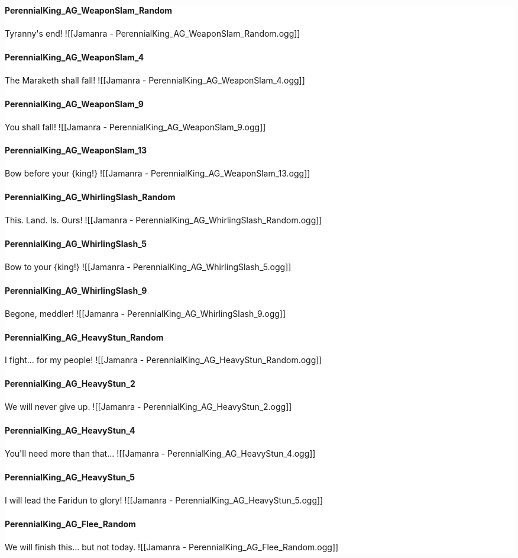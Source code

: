 #### PerennialKing_AG_WeaponSlam_Random
Tyranny's end!
![[Jamanra - PerennialKing_AG_WeaponSlam_Random.ogg]]

#### PerennialKing_AG_WeaponSlam_4
The Maraketh shall fall!
![[Jamanra - PerennialKing_AG_WeaponSlam_4.ogg]]

#### PerennialKing_AG_WeaponSlam_9
You shall fall!
![[Jamanra - PerennialKing_AG_WeaponSlam_9.ogg]]

#### PerennialKing_AG_WeaponSlam_13
Bow before your {king!}
![[Jamanra - PerennialKing_AG_WeaponSlam_13.ogg]]

#### PerennialKing_AG_WhirlingSlash_Random
This. Land. Is. Ours!
![[Jamanra - PerennialKing_AG_WhirlingSlash_Random.ogg]]

#### PerennialKing_AG_WhirlingSlash_5
Bow to your {king!}
![[Jamanra - PerennialKing_AG_WhirlingSlash_5.ogg]]

#### PerennialKing_AG_WhirlingSlash_9
Begone, meddler!
![[Jamanra - PerennialKing_AG_WhirlingSlash_9.ogg]]

#### PerennialKing_AG_HeavyStun_Random
I fight... for my people!
![[Jamanra - PerennialKing_AG_HeavyStun_Random.ogg]]

#### PerennialKing_AG_HeavyStun_2
We will never give up.
![[Jamanra - PerennialKing_AG_HeavyStun_2.ogg]]

#### PerennialKing_AG_HeavyStun_4
You'll need more than that...
![[Jamanra - PerennialKing_AG_HeavyStun_4.ogg]]

#### PerennialKing_AG_HeavyStun_5
I will lead the Faridun to glory!
![[Jamanra - PerennialKing_AG_HeavyStun_5.ogg]]

#### PerennialKing_AG_Flee_Random
We will finish this... but not today.
![[Jamanra - PerennialKing_AG_Flee_Random.ogg]]
